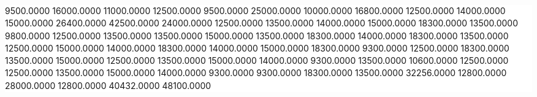 9500.0000
16000.0000
11000.0000
12500.0000
9500.0000
25000.0000
10000.0000
16800.0000
12500.0000
14000.0000
15000.0000
26400.0000
42500.0000
24000.0000
12500.0000
13500.0000
14000.0000
15000.0000
18300.0000
13500.0000
9800.0000
12500.0000
13500.0000
13500.0000
15000.0000
13500.0000
18300.0000
14000.0000
18300.0000
13500.0000
12500.0000
15000.0000
14000.0000
18300.0000
14000.0000
15000.0000
18300.0000
9300.0000
12500.0000
18300.0000
13500.0000
15000.0000
12500.0000
13500.0000
15000.0000
14000.0000
9300.0000
13500.0000
10600.0000
12500.0000
12500.0000
13500.0000
15000.0000
14000.0000
9300.0000
9300.0000
18300.0000
13500.0000
32256.0000
12800.0000
28000.0000
12800.0000
40432.0000
48100.0000